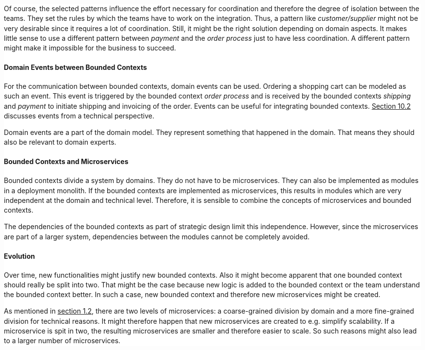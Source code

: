 Of course, the selected patterns influence the effort necessary for
coordination and therefore the degree of isolation between the teams.
They set the rules by which the teams have to work on the
integration.  Thus, a pattern like *customer/supplier* might not be
very desirable since it requires a lot of coordination. Still, it
might be the right solution depending on domain aspects.
It makes little sense to use a different pattern between *payment* and
the *order process* just to have less coordination. A different
pattern might make it impossible for the business to succeed.

#### Domain Events between Bounded Contexts

For the communication between bounded contexts, domain events can be
used. Ordering a shopping cart can be modeled as such an
event. This event is triggered by the bounded context *order
process* and
is received by the bounded contexts *shipping* and *payment* to
initiate shipping and invoicing of the order.  Events can be useful
for integrating bounded
contexts. [Section 10.2](#section-asynchron-events) discusses events
from a technical perspective.

Domain events are a part of the domain model. They represent something
that happened in the domain. That means they should also be relevant
to domain experts.

#### Bounded Contexts and Microservices

Bounded contexts divide a system by domains. They do not have to be
microservices. They can also be implemented as modules in a deployment
monolith. If the bounded contexts are implemented as microservices,
this results in modules which are very independent at the domain and
technical level. Therefore, it is sensible to combine the concepts of
microservices and bounded contexts.

The dependencies of the bounded contexts as part of strategic design
limit this independence. However, since the microservices are part of
a larger system, dependencies between the modules cannot be completely avoided.

#### Evolution

Over time, new functionalities might justify new bounded
contexts. Also it might become apparent that one bounded context
should really be split into two. That might be the case because new
logic is added to the bounded context or the team understand the
bounded context better. In such a case, new bounded context and
therefore new microservices might be created.

As mentioned in [section 1.2](#section-microservices-gruende), there
are two levels of microservices: a coarse-grained division by domain
and a more fine-grained division for technical reasons. It might
therefore happen that new microservices are created to e.g. simplify
scalability. If a microservice is spit in two, the resulting
microservices are smaller and therefore easier to scale. So such
reasons might also lead to a larger number of microservices.
